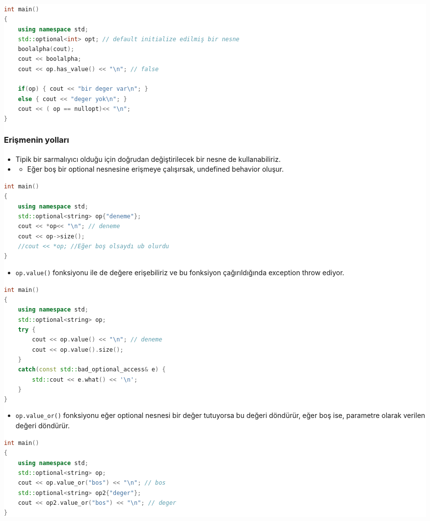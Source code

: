 ```c++
int main()
{
    using namespace std;
    std::optional<int> opt; // default initialize edilmiş bir nesne
    boolalpha(cout);
    cout << boolalpha;
    cout << op.has_value() << "\n"; // false
    
    if(op) { cout << "bir deger var\n"; }
    else { cout << "deger yok\n"; }
    cout << ( op == nullopt)<< "\n"; 
}
```

### Erişmenin yolları

- Tipik bir sarmalıyıcı olduğu için doğrudan değiştirilecek bir nesne de kullanabiliriz.
- - Eğer boş bir optional nesnesine erişmeye çalışırsak, undefined behavior oluşur.

```c++
int main()
{
    using namespace std;
    std::optional<string> op{"deneme"};
    cout << *op<< "\n"; // deneme
    cout << op->size();
    //cout << *op; //Eğer boş olsaydı ub olurdu
}
```

- `op.value()` fonksiyonu ile de değere erişebiliriz ve bu fonksiyon çağırıldığında exception throw ediyor.

```c++
int main()
{
    using namespace std;
    std::optional<string> op;
    try {
        cout << op.value() << "\n"; // deneme
        cout << op.value().size();
    }
    catch(const std::bad_optional_access& e) {
        std::cout << e.what() << '\n';
    }
}
```

- `op.value_or()` fonksiyonu eğer optional nesnesi bir değer tutuyorsa bu değeri döndürür, eğer boş ise, parametre olarak verilen değeri döndürür.

```c++
int main()
{
    using namespace std;
    std::optional<string> op;
    cout << op.value_or("bos") << "\n"; // bos
    std::optional<string> op2{"deger"};
    cout << op2.value_or("bos") << "\n"; // deger
}
```
